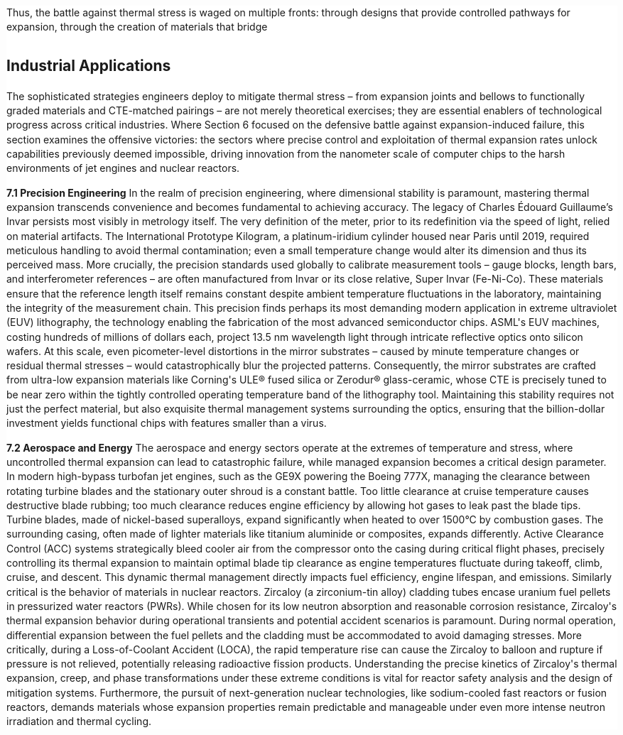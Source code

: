 Thus, the battle against thermal stress is waged on multiple fronts: through designs that provide controlled pathways for expansion, through the creation of materials that bridge

## Industrial Applications

The sophisticated strategies engineers deploy to mitigate thermal stress – from expansion joints and bellows to functionally graded materials and CTE-matched pairings – are not merely theoretical exercises; they are essential enablers of technological progress across critical industries. Where Section 6 focused on the defensive battle against expansion-induced failure, this section examines the offensive victories: the sectors where precise control and exploitation of thermal expansion rates unlock capabilities previously deemed impossible, driving innovation from the nanometer scale of computer chips to the harsh environments of jet engines and nuclear reactors.

**7.1 Precision Engineering**
In the realm of precision engineering, where dimensional stability is paramount, mastering thermal expansion transcends convenience and becomes fundamental to achieving accuracy. The legacy of Charles Édouard Guillaume’s Invar persists most visibly in metrology itself. The very definition of the meter, prior to its redefinition via the speed of light, relied on material artifacts. The International Prototype Kilogram, a platinum-iridium cylinder housed near Paris until 2019, required meticulous handling to avoid thermal contamination; even a small temperature change would alter its dimension and thus its perceived mass. More crucially, the precision standards used globally to calibrate measurement tools – gauge blocks, length bars, and interferometer references – are often manufactured from Invar or its close relative, Super Invar (Fe-Ni-Co). These materials ensure that the reference length itself remains constant despite ambient temperature fluctuations in the laboratory, maintaining the integrity of the measurement chain. This precision finds perhaps its most demanding modern application in extreme ultraviolet (EUV) lithography, the technology enabling the fabrication of the most advanced semiconductor chips. ASML's EUV machines, costing hundreds of millions of dollars each, project 13.5 nm wavelength light through intricate reflective optics onto silicon wafers. At this scale, even picometer-level distortions in the mirror substrates – caused by minute temperature changes or residual thermal stresses – would catastrophically blur the projected patterns. Consequently, the mirror substrates are crafted from ultra-low expansion materials like Corning's ULE® fused silica or Zerodur® glass-ceramic, whose CTE is precisely tuned to be near zero within the tightly controlled operating temperature band of the lithography tool. Maintaining this stability requires not just the perfect material, but also exquisite thermal management systems surrounding the optics, ensuring that the billion-dollar investment yields functional chips with features smaller than a virus.

**7.2 Aerospace and Energy**
The aerospace and energy sectors operate at the extremes of temperature and stress, where uncontrolled thermal expansion can lead to catastrophic failure, while managed expansion becomes a critical design parameter. In modern high-bypass turbofan jet engines, such as the GE9X powering the Boeing 777X, managing the clearance between rotating turbine blades and the stationary outer shroud is a constant battle. Too little clearance at cruise temperature causes destructive blade rubbing; too much clearance reduces engine efficiency by allowing hot gases to leak past the blade tips. Turbine blades, made of nickel-based superalloys, expand significantly when heated to over 1500°C by combustion gases. The surrounding casing, often made of lighter materials like titanium aluminide or composites, expands differently. Active Clearance Control (ACC) systems strategically bleed cooler air from the compressor onto the casing during critical flight phases, precisely controlling its thermal expansion to maintain optimal blade tip clearance as engine temperatures fluctuate during takeoff, climb, cruise, and descent. This dynamic thermal management directly impacts fuel efficiency, engine lifespan, and emissions. Similarly critical is the behavior of materials in nuclear reactors. Zircaloy (a zirconium-tin alloy) cladding tubes encase uranium fuel pellets in pressurized water reactors (PWRs). While chosen for its low neutron absorption and reasonable corrosion resistance, Zircaloy's thermal expansion behavior during operational transients and potential accident scenarios is paramount. During normal operation, differential expansion between the fuel pellets and the cladding must be accommodated to avoid damaging stresses. More critically, during a Loss-of-Coolant Accident (LOCA), the rapid temperature rise can cause the Zircaloy to balloon and rupture if pressure is not relieved, potentially releasing radioactive fission products. Understanding the precise kinetics of Zircaloy's thermal expansion, creep, and phase transformations under these extreme conditions is vital for reactor safety analysis and the design of mitigation systems. Furthermore, the pursuit of next-generation nuclear technologies, like sodium-cooled fast reactors or fusion reactors, demands materials whose expansion properties remain predictable and manageable under even more intense neutron irradiation and thermal cycling.
